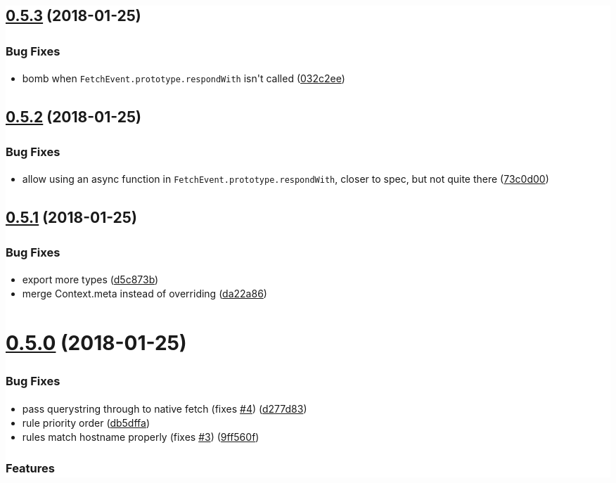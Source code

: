 
<a name="0.5.3"></a>
## [0.5.3](https://github.com/superfly/fly/compare/v0.5.2...v0.5.3) (2018-01-25)


### Bug Fixes

* bomb when `FetchEvent.prototype.respondWith` isn't called ([032c2ee](https://github.com/superfly/fly/commit/032c2ee))



<a name="0.5.2"></a>
## [0.5.2](https://github.com/superfly/fly/compare/v0.5.1...v0.5.2) (2018-01-25)


### Bug Fixes

* allow using an async function in `FetchEvent.prototype.respondWith`, closer to spec, but not quite there ([73c0d00](https://github.com/superfly/fly/commit/73c0d00))



<a name="0.5.1"></a>
## [0.5.1](https://github.com/superfly/fly/compare/v0.5.0...v0.5.1) (2018-01-25)


### Bug Fixes

* export more types ([d5c873b](https://github.com/superfly/fly/commit/d5c873b))
* merge Context.meta instead of overriding ([da22a86](https://github.com/superfly/fly/commit/da22a86))



<a name="0.5.0"></a>
# [0.5.0](https://github.com/superfly/fly/compare/v0.4.4...v0.5.0) (2018-01-25)


### Bug Fixes

* pass querystring through to native fetch (fixes [#4](https://github.com/superfly/fly/issues/4)) ([d277d83](https://github.com/superfly/fly/commit/d277d83))
* rule priority order ([db5dffa](https://github.com/superfly/fly/commit/db5dffa))
* rules match hostname properly (fixes [#3](https://github.com/superfly/fly/issues/3)) ([9ff560f](https://github.com/superfly/fly/commit/9ff560f))


### Features
